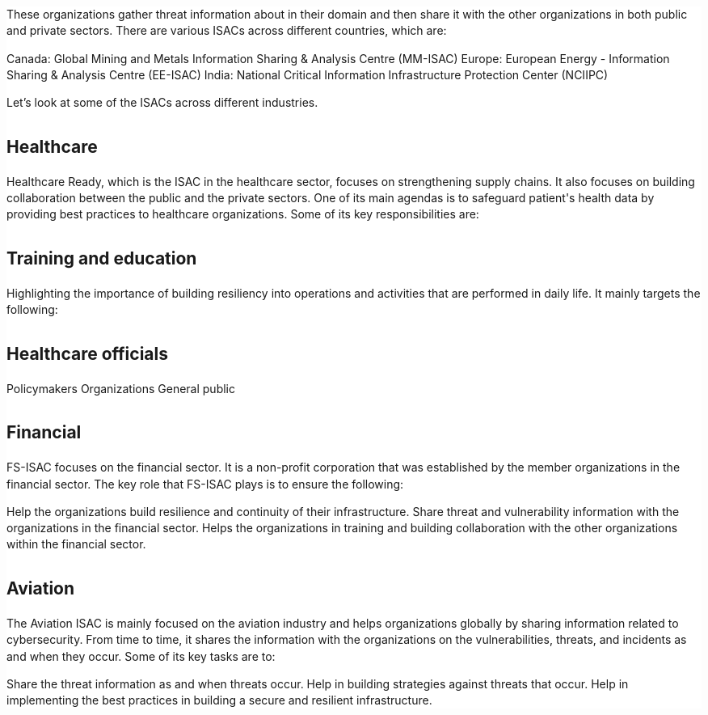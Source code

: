 These organizations gather threat information about in their domain and then share it with the other organizations in both public and private sectors. There are various ISACs across different countries, which are:

Canada: Global Mining and Metals Information Sharing & Analysis Centre (MM-ISAC)
Europe: European Energy - Information Sharing & Analysis Centre (EE-ISAC)
India: National Critical Information Infrastructure Protection Center (NCIIPC)

Let’s look at some of the ISACs across different industries.

## Healthcare
Healthcare Ready, which is the ISAC in the healthcare sector, focuses on strengthening supply chains. It also focuses on building collaboration between the public and the private sectors. One of its main agendas is to safeguard patient's health data by providing best practices to healthcare organizations. Some of its key responsibilities are:

## Training and education
Highlighting the importance of building resiliency into operations and activities that are performed in daily life.
It mainly targets the following:

## Healthcare officials
Policymakers
Organizations
General public
## Financial
FS-ISAC focuses on the financial sector. It is a non-profit corporation that was established by the member organizations in the financial sector. The key role that FS-ISAC plays is to ensure the following:

Help the organizations build resilience and continuity of their infrastructure.
Share threat and vulnerability information with the organizations in the financial sector.
Helps the organizations in training and building collaboration with the other organizations within the financial sector.
## Aviation
The Aviation ISAC is mainly focused on the aviation industry and helps organizations globally by sharing information related to cybersecurity. From time to time, it shares the information with the organizations on the vulnerabilities, threats, and incidents as and when they occur. Some of its key tasks are to:

Share the threat information as and when threats occur.
Help in building strategies against threats that occur.
Help in implementing the best practices in building a secure and resilient infrastructure.
